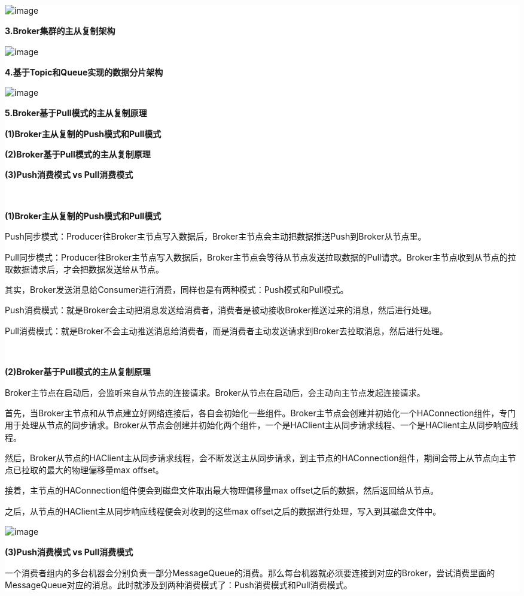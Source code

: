 <img width="100%" height="100%" alt="image" src="https://github.com/user-attachments/assets/c40332f3-ea8c-41a6-a158-7b0fc005c8e6" />

<br>

**3.Broker集群的主从复制架构**

<img width="100%" height="100%" alt="image" src="https://github.com/user-attachments/assets/337cc955-838c-4d2c-b94c-581071320c32" />

<br>

**4.基于Topic和Queue实现的数据分片架构**

<img width="100%" height="100%" alt="image" src="https://github.com/user-attachments/assets/d3806e13-c441-49ce-90ae-760bcfc27fe8" />

<br>

**5.Broker基于Pull模式的主从复制原理**

**(1)Broker主从复制的Push模式和Pull模式**

**(2)Broker基于Pull模式的主从复制原理**

**(3)Push消费模式 vs Pull消费模式**

<br>

**(1)Broker主从复制的Push模式和Pull模式**

Push同步模式：Producer往Broker主节点写入数据后，Broker主节点会主动把数据推送Push到Broker从节点里。

Pull同步模式：Producer往Broker主节点写入数据后，Broker主节点会等待从节点发送拉取数据的Pull请求。Broker主节点收到从节点的拉取数据请求后，才会把数据发送给从节点。

其实，Broker发送消息给Consumer进行消费，同样也是有两种模式：Push模式和Pull模式。

Push消费模式：就是Broker会主动把消息发送给消费者，消费者是被动接收Broker推送过来的消息，然后进行处理。

Pull消费模式：就是Broker不会主动推送消息给消费者，而是消费者主动发送请求到Broker去拉取消息，然后进行处理。

<br>

**(2)Broker基于Pull模式的主从复制原理**

Broker主节点在启动后，会监听来自从节点的连接请求。Broker从节点在启动后，会主动向主节点发起连接请求。

首先，当Broker主节点和从节点建立好网络连接后，各自会初始化一些组件。Broker主节点会创建并初始化一个HAConnection组件，专门用于处理从节点的同步请求。Broker从节点会创建并初始化两个组件，一个是HAClient主从同步请求线程、一个是HAClient主从同步响应线程。

然后，Broker从节点的HAClient主从同步请求线程，会不断发送主从同步请求，到主节点的HAConnection组件，期间会带上从节点向主节点已拉取的最大的物理偏移量max offset。

接着，主节点的HAConnection组件便会到磁盘文件取出最大物理偏移量max offset之后的数据，然后返回给从节点。

之后，从节点的HAClient主从同步响应线程便会对收到的这些max offset之后的数据进行处理，写入到其磁盘文件中。

<img width="100%" height="100%" alt="image" src="https://github.com/user-attachments/assets/9be649ea-e126-405f-afa5-22b5ee5b3a24" />

<br>

**(3)Push消费模式 vs Pull消费模式**

一个消费者组内的多台机器会分别负责一部分MessageQueue的消费。那么每台机器就必须要连接到对应的Broker，尝试消费里面的MessageQueue对应的消息。此时就涉及到两种消费模式了：Push消费模式和Pull消费模式。

